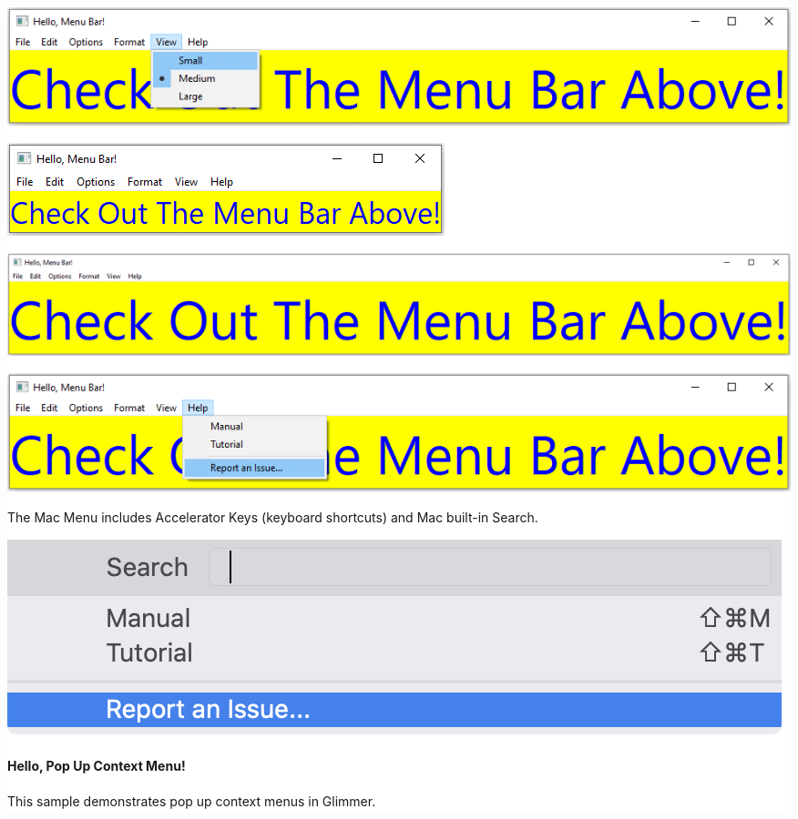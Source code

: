 ![Hello Menu Bar View Menu](/images/glimmer-hello-menu-bar-view-menu.png)

![Hello Menu Bar View Small](/images/glimmer-hello-menu-bar-view-small.png)

![Hello Menu Bar View Large](/images/glimmer-hello-menu-bar-view-large.png)

![Hello Menu Bar Help Menu](/images/glimmer-hello-menu-bar-help-menu.png)

The Mac Menu includes Accelerator Keys (keyboard shortcuts) and Mac built-in Search.

![Hello Menu Bar Help Menu Mac Accelerators](/images/glimmer-hello-menu-bar-help-menu-mac-accelerators.png)

#### Hello, Pop Up Context Menu!

This sample demonstrates pop up context menus in Glimmer.
